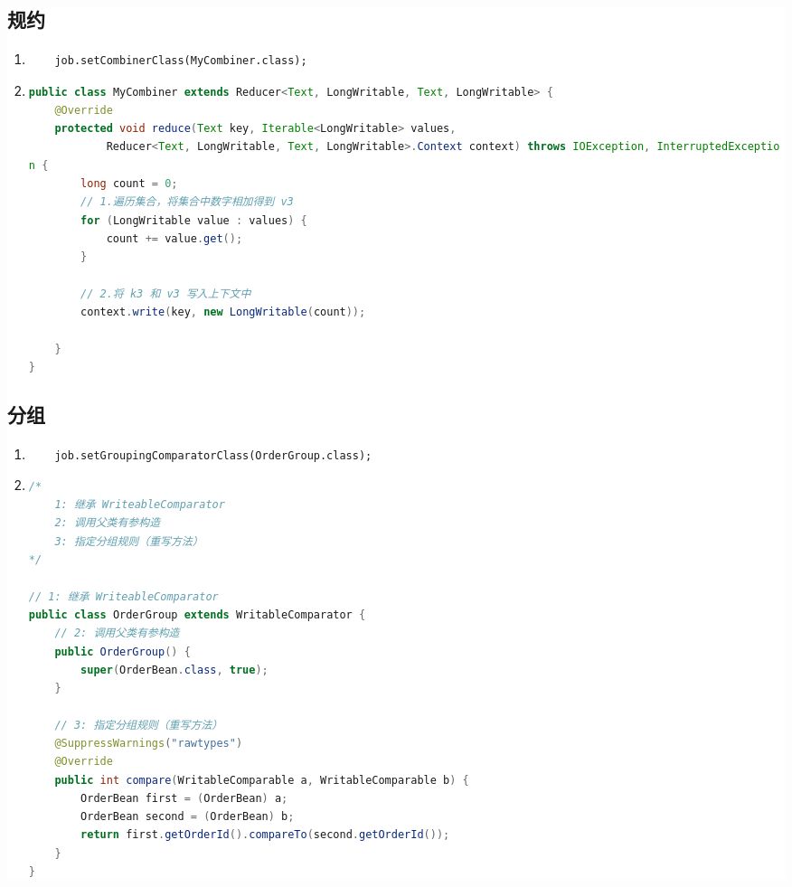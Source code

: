 



## 规约

1. `    job.setCombinerClass(MyCombiner.class);`

2. ```java
   public class MyCombiner extends Reducer<Text, LongWritable, Text, LongWritable> {
       @Override
       protected void reduce(Text key, Iterable<LongWritable> values,
               Reducer<Text, LongWritable, Text, LongWritable>.Context context) throws IOException, InterruptedException {
           long count = 0;
           // 1.遍历集合，将集合中数字相加得到 v3
           for (LongWritable value : values) {
               count += value.get();
           }
   
           // 2.将 k3 和 v3 写入上下文中
           context.write(key, new LongWritable(count));
   
       }
   }
   ```



## 分组

1. `    job.setGroupingComparatorClass(OrderGroup.class);`

2. ```java
   /*
       1: 继承 WriteableComparator
       2: 调用父类有参构造
       3: 指定分组规则（重写方法）
   */
   
   // 1: 继承 WriteableComparator
   public class OrderGroup extends WritableComparator {
       // 2: 调用父类有参构造
       public OrderGroup() {
           super(OrderBean.class, true);
       }
   
       // 3: 指定分组规则（重写方法）
       @SuppressWarnings("rawtypes")
       @Override
       public int compare(WritableComparable a, WritableComparable b) {
           OrderBean first = (OrderBean) a;
           OrderBean second = (OrderBean) b;
           return first.getOrderId().compareTo(second.getOrderId());
       }
   }
   ```
